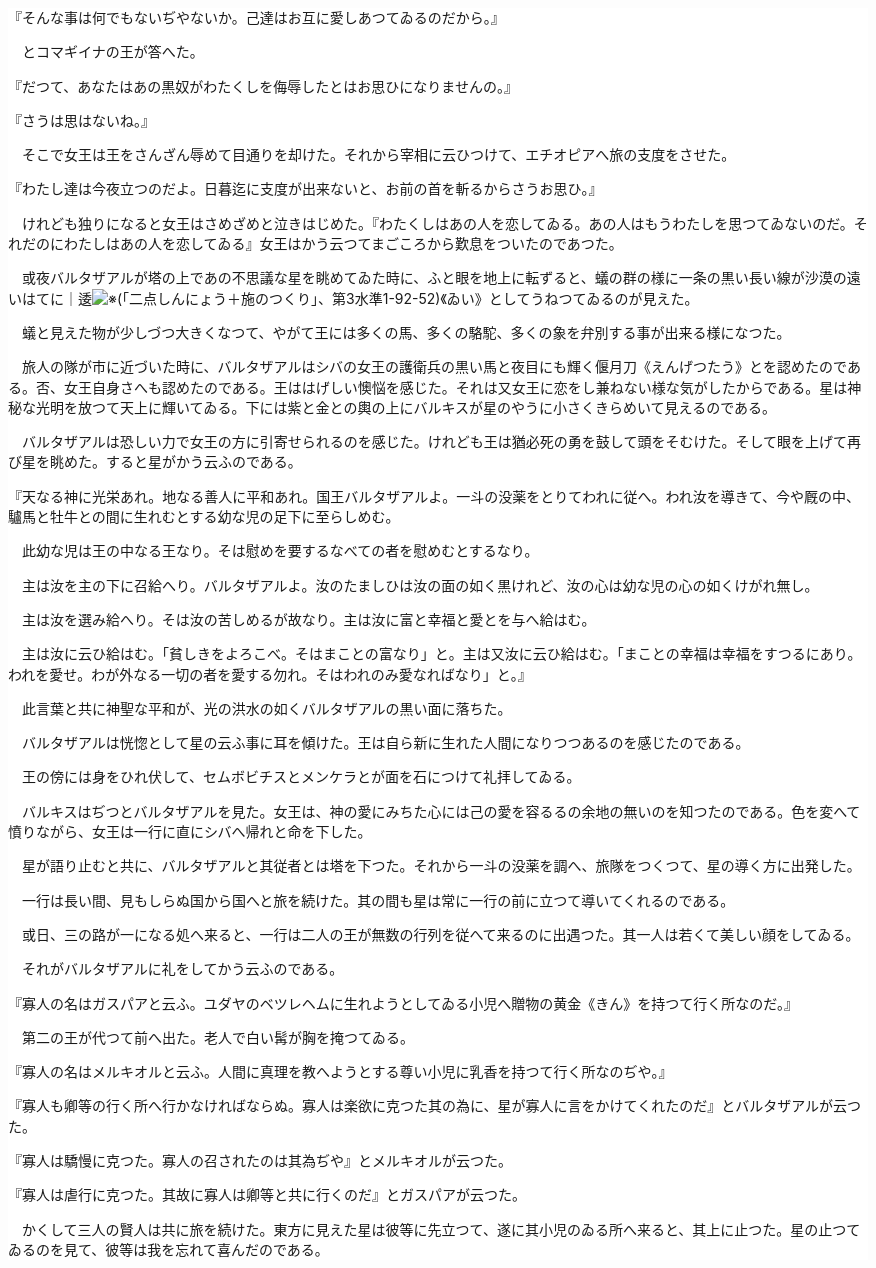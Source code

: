 『そんな事は何でもないぢやないか。己達はお互に愛しあつてゐるのだから。』

　とコマギイナの王が答へた。

『だつて、あなたはあの黒奴がわたくしを侮辱したとはお思ひになりませんの。』

『さうは思はないね。』

　そこで女王は王をさんざん辱めて目通りを却けた。それから宰相に云ひつけて、エチオピアへ旅の支度をさせた。

『わたし達は今夜立つのだよ。日暮迄に支度が出来ないと、お前の首を斬るからさうお思ひ。』

　けれども独りになると女王はさめざめと泣きはじめた。『わたくしはあの人を恋してゐる。あの人はもうわたしを思つてゐないのだ。それだのにわたしはあの人を恋してゐる』女王はかう云つてまごころから歎息をついたのであつた。

　或夜バルタザアルが塔の上であの不思議な星を眺めてゐた時に、ふと眼を地上に転ずると、蟻の群の様に一条の黒い長い線が沙漠の遠いはてに｜逶![※(「二点しんにょう＋施のつくり」、第3水準1-92-52)](https://www.aozora.gr.jp/cards/000338/files/../../../gaiji/1-92/1-92-52.png)《ゐい》としてうねつてゐるのが見えた。

　蟻と見えた物が少しづつ大きくなつて、やがて王には多くの馬、多くの駱駝、多くの象を弁別する事が出来る様になつた。

　旅人の隊が市に近づいた時に、バルタザアルはシバの女王の護衛兵の黒い馬と夜目にも輝く偃月刀《えんげつたう》とを認めたのである。否、女王自身さへも認めたのである。王ははげしい懊悩を感じた。それは又女王に恋をし兼ねない様な気がしたからである。星は神秘な光明を放つて天上に輝いてゐる。下には紫と金との輿の上にバルキスが星のやうに小さくきらめいて見えるのである。

　バルタザアルは恐しい力で女王の方に引寄せられるのを感じた。けれども王は猶必死の勇を鼓して頭をそむけた。そして眼を上げて再び星を眺めた。すると星がかう云ふのである。

『天なる神に光栄あれ。地なる善人に平和あれ。国王バルタザアルよ。一斗の没薬をとりてわれに従へ。われ汝を導きて、今や厩の中、驢馬と牡牛との間に生れむとする幼な児の足下に至らしめむ。

　此幼な児は王の中なる王なり。そは慰めを要するなべての者を慰めむとするなり。

　主は汝を主の下に召給へり。バルタザアルよ。汝のたましひは汝の面の如く黒けれど、汝の心は幼な児の心の如くけがれ無し。

　主は汝を選み給へり。そは汝の苦しめるが故なり。主は汝に富と幸福と愛とを与へ給はむ。

　主は汝に云ひ給はむ。「貧しきをよろこべ。そはまことの富なり」と。主は又汝に云ひ給はむ。「まことの幸福は幸福をすつるにあり。われを愛せ。わが外なる一切の者を愛する勿れ。そはわれのみ愛なればなり」と。』

　此言葉と共に神聖な平和が、光の洪水の如くバルタザアルの黒い面に落ちた。

　バルタザアルは恍惚として星の云ふ事に耳を傾けた。王は自ら新に生れた人間になりつつあるのを感じたのである。

　王の傍には身をひれ伏して、セムボビチスとメンケラとが面を石につけて礼拝してゐる。

　バルキスはぢつとバルタザアルを見た。女王は、神の愛にみちた心には己の愛を容るるの余地の無いのを知つたのである。色を変へて憤りながら、女王は一行に直にシバへ帰れと命を下した。

　星が語り止むと共に、バルタザアルと其従者とは塔を下つた。それから一斗の没薬を調へ、旅隊をつくつて、星の導く方に出発した。

　一行は長い間、見もしらぬ国から国へと旅を続けた。其の間も星は常に一行の前に立つて導いてくれるのである。

　或日、三の路が一になる処へ来ると、一行は二人の王が無数の行列を従へて来るのに出遇つた。其一人は若くて美しい顔をしてゐる。

　それがバルタザアルに礼をしてかう云ふのである。

『寡人の名はガスパアと云ふ。ユダヤのベツレヘムに生れようとしてゐる小児へ贈物の黄金《きん》を持つて行く所なのだ。』

　第二の王が代つて前へ出た。老人で白い髯が胸を掩つてゐる。

『寡人の名はメルキオルと云ふ。人間に真理を教へようとする尊い小児に乳香を持つて行く所なのぢや。』

『寡人も卿等の行く所へ行かなければならぬ。寡人は楽欲に克つた其の為に、星が寡人に言をかけてくれたのだ』とバルタザアルが云つた。

『寡人は驕慢に克つた。寡人の召されたのは其為ぢや』とメルキオルが云つた。

『寡人は虐行に克つた。其故に寡人は卿等と共に行くのだ』とガスパアが云つた。

　かくして三人の賢人は共に旅を続けた。東方に見えた星は彼等に先立つて、遂に其小児のゐる所へ来ると、其上に止つた。星の止つてゐるのを見て、彼等は我を忘れて喜んだのである。
